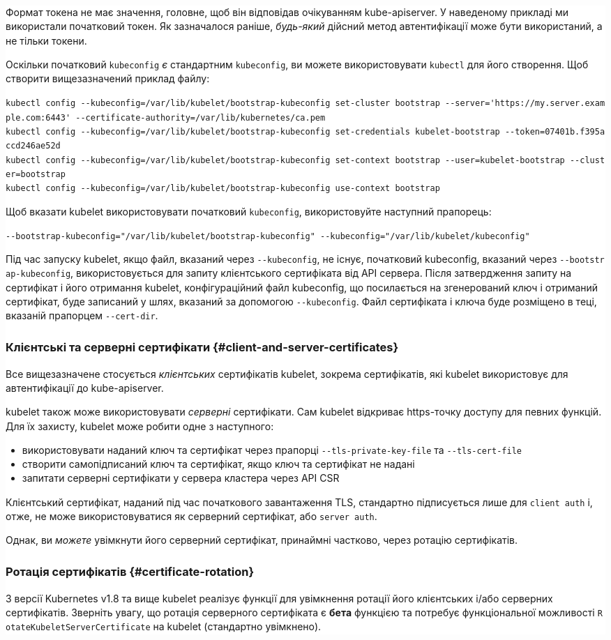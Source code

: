 Формат токена не має значення, головне, щоб він відповідав очікуванням kube-apiserver. У наведеному прикладі ми використали початковий токен. Як зазначалося раніше, _будь-який_ дійсний метод автентифікації може бути використаний, а не тільки токени.

Оскільки початковий `kubeconfig` _є_ стандартним `kubeconfig`, ви можете використовувати `kubectl` для його створення. Щоб створити вищезазначений приклад файлу:

```shell
kubectl config --kubeconfig=/var/lib/kubelet/bootstrap-kubeconfig set-cluster bootstrap --server='https://my.server.example.com:6443' --certificate-authority=/var/lib/kubernetes/ca.pem
kubectl config --kubeconfig=/var/lib/kubelet/bootstrap-kubeconfig set-credentials kubelet-bootstrap --token=07401b.f395accd246ae52d
kubectl config --kubeconfig=/var/lib/kubelet/bootstrap-kubeconfig set-context bootstrap --user=kubelet-bootstrap --cluster=bootstrap
kubectl config --kubeconfig=/var/lib/kubelet/bootstrap-kubeconfig use-context bootstrap
```

Щоб вказати kubelet використовувати початковий `kubeconfig`, використовуйте наступний прапорець:

```config
--bootstrap-kubeconfig="/var/lib/kubelet/bootstrap-kubeconfig" --kubeconfig="/var/lib/kubelet/kubeconfig"
```

Під час запуску kubelet, якщо файл, вказаний через `--kubeconfig`, не існує, початковий kubeconfig, вказаний через `--bootstrap-kubeconfig`, використовується для запиту клієнтського сертифіката від API сервера. Після затвердження запиту на сертифікат і його отримання kubelet, конфігураційний файл kubeconfig, що посилається на згенерований ключ і отриманий сертифікат, буде записаний у шлях, вказаний за допомогою `--kubeconfig`. Файл сертифіката і ключа буде розміщено в теці, вказаній прапорцем `--cert-dir`.

### Клієнтські та серверні сертифікати {#client-and-server-certificates}

Все вищезазначене стосується _клієнтських_ сертифікатів kubelet, зокрема сертифікатів, які kubelet використовує для автентифікації до kube-apiserver.

kubelet також може використовувати _серверні_ сертифікати. Сам kubelet відкриває https-точку доступу для певних функцій. Для їх захисту, kubelet може робити одне з наступного:

* використовувати наданий ключ та сертифікат через прапорці `--tls-private-key-file` та `--tls-cert-file`
* створити самопідписаний ключ та сертифікат, якщо ключ та сертифікат не надані
* запитати серверні сертифікати у сервера кластера через API CSR

Клієнтський сертифікат, наданий під час початкового завантаження TLS, стандартно підписується лише для `client auth` і, отже, не може використовуватися як серверний сертифікат, або `server auth`.

Однак, ви _можете_ увімкнути його серверний сертифікат, принаймні частково, через ротацію сертифікатів.

### Ротація сертифікатів {#certificate-rotation}

З версії Kubernetes v1.8 та вище kubelet реалізує функції для увімкнення ротації його клієнтських і/або серверних сертифікатів. Зверніть увагу, що ротація серверного сертифіката є __бета__ функцією та потребує функціональної можливості `RotateKubeletServerCertificate` на kubelet (стандартно увімкнено).
